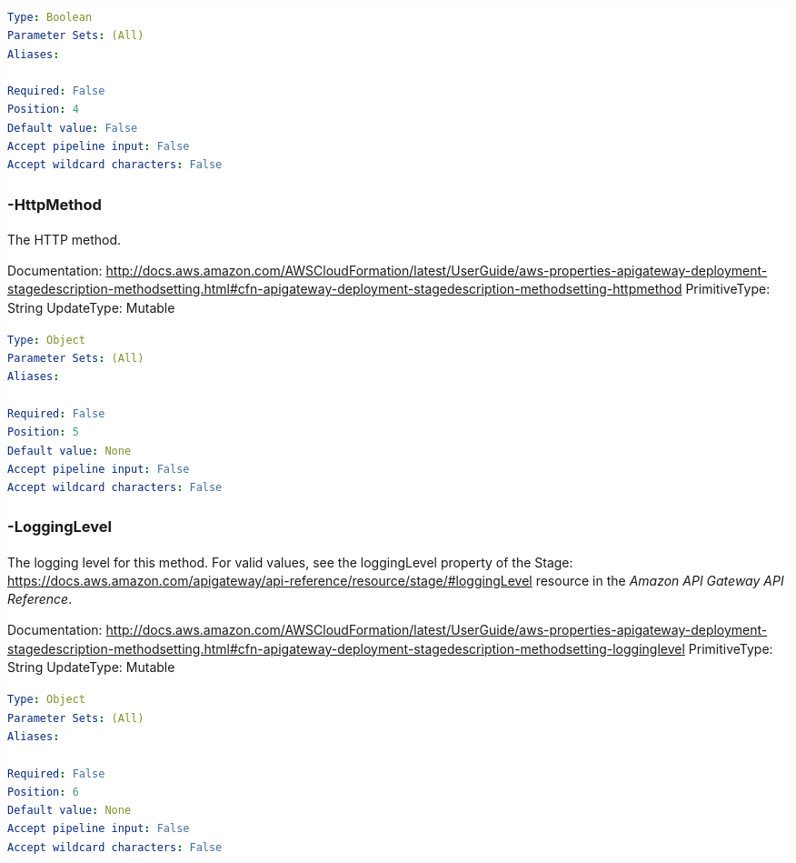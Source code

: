 ```yaml
Type: Boolean
Parameter Sets: (All)
Aliases:

Required: False
Position: 4
Default value: False
Accept pipeline input: False
Accept wildcard characters: False
```

### -HttpMethod
The HTTP method.

Documentation: http://docs.aws.amazon.com/AWSCloudFormation/latest/UserGuide/aws-properties-apigateway-deployment-stagedescription-methodsetting.html#cfn-apigateway-deployment-stagedescription-methodsetting-httpmethod
PrimitiveType: String
UpdateType: Mutable

```yaml
Type: Object
Parameter Sets: (All)
Aliases:

Required: False
Position: 5
Default value: None
Accept pipeline input: False
Accept wildcard characters: False
```

### -LoggingLevel
The logging level for this method.
For valid values, see the loggingLevel property of the Stage: https://docs.aws.amazon.com/apigateway/api-reference/resource/stage/#loggingLevel resource in the *Amazon API Gateway API Reference*.

Documentation: http://docs.aws.amazon.com/AWSCloudFormation/latest/UserGuide/aws-properties-apigateway-deployment-stagedescription-methodsetting.html#cfn-apigateway-deployment-stagedescription-methodsetting-logginglevel
PrimitiveType: String
UpdateType: Mutable

```yaml
Type: Object
Parameter Sets: (All)
Aliases:

Required: False
Position: 6
Default value: None
Accept pipeline input: False
Accept wildcard characters: False
```
